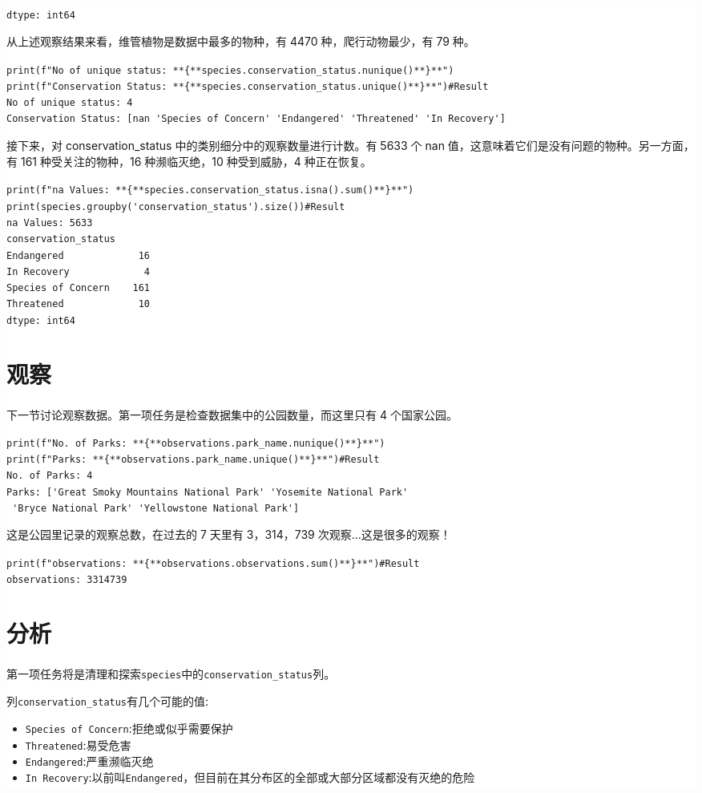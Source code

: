 ```
dtype: int64
```

从上述观察结果来看，维管植物是数据中最多的物种，有 4470 种，爬行动物最少，有 79 种。

```
print(f"No of unique status: **{**species.conservation_status.nunique()**}**")
print(f"Conservation Status: **{**species.conservation_status.unique()**}**")#Result
No of unique status: 4
Conservation Status: [nan 'Species of Concern' 'Endangered' 'Threatened' 'In Recovery']
```

接下来，对 conservation_status 中的类别细分中的观察数量进行计数。有 5633 个 nan 值，这意味着它们是没有问题的物种。另一方面，有 161 种受关注的物种，16 种濒临灭绝，10 种受到威胁，4 种正在恢复。

```
print(f"na Values: **{**species.conservation_status.isna().sum()**}**")
print(species.groupby('conservation_status').size())#Result
na Values: 5633
conservation_status
Endangered             16
In Recovery             4
Species of Concern    161
Threatened             10
dtype: int64
```

# 观察

下一节讨论观察数据。第一项任务是检查数据集中的公园数量，而这里只有 4 个国家公园。

```
print(f"No. of Parks: **{**observations.park_name.nunique()**}**")
print(f"Parks: **{**observations.park_name.unique()**}**")#Result
No. of Parks: 4
Parks: ['Great Smoky Mountains National Park' 'Yosemite National Park'
 'Bryce National Park' 'Yellowstone National Park']
```

这是公园里记录的观察总数，在过去的 7 天里有 3，314，739 次观察…这是很多的观察！

```
print(f"observations: **{**observations.observations.sum()**}**")#Result
observations: 3314739
```

# 分析

第一项任务将是清理和探索`species`中的`conservation_status`列。

列`conservation_status`有几个可能的值:

*   `Species of Concern`:拒绝或似乎需要保护
*   `Threatened`:易受危害
*   `Endangered`:严重濒临灭绝
*   `In Recovery`:以前叫`Endangered`，但目前在其分布区的全部或大部分区域都没有灭绝的危险
